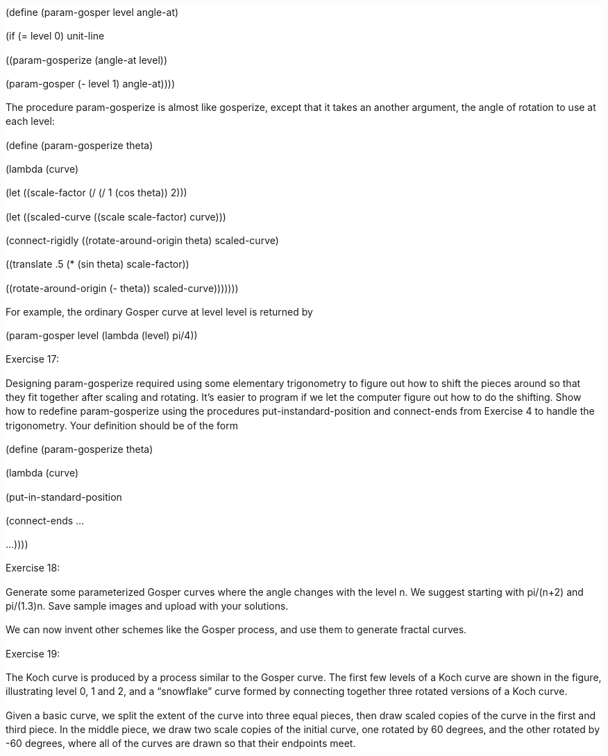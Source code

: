 (define (param-gosper level angle-at)

(if (= level 0) unit-line

((param-gosperize (angle-at level))

(param-gosper (- level 1) angle-at))))

The procedure param-gosperize is almost like gosperize, except that it takes an another argument, the angle of rotation to use at each level:

(define (param-gosperize theta)

(lambda (curve)

(let ((scale-factor (/ (/ 1 (cos theta)) 2)))

(let ((scaled-curve ((scale scale-factor) curve)))

(connect-rigidly ((rotate-around-origin theta) scaled-curve)

((translate .5 (* (sin theta) scale-factor))

((rotate-around-origin (- theta)) scaled-curve)))))))

For example, the ordinary Gosper curve at level level is returned by

(param-gosper level (lambda (level) pi/4))

Exercise 17:

Designing param-gosperize required using some elementary trigonometry to figure out how to shift the pieces around so that they fit together after scaling and rotating. It’s easier to program if we let the computer figure out how to do the shifting. Show how to redefine param-gosperize using the procedures put-instandard-position and connect-ends from Exercise 4 to handle the trigonometry. Your definition should be of the form

(define (param-gosperize theta)

(lambda (curve)

(put-in-standard-position

(connect-ends …

…))))

Exercise 18:

Generate some parameterized Gosper curves where the angle changes with the level n. We suggest starting with pi/(n+2) and pi/(1.3)n. Save sample images and upload with your solutions.

We can now invent other schemes like the Gosper process, and use them to generate fractal curves.

Exercise 19:

The Koch curve is produced by a process similar to the Gosper curve. The first few levels of a Koch curve are shown in the figure, illustrating level 0, 1 and 2, and a “snowflake” curve formed by connecting together three rotated versions of a Koch curve.

Given a basic curve, we split the extent of the curve into three equal pieces, then draw scaled copies of the curve in the first and third piece. In the middle piece, we draw two scale copies of the initial curve, one rotated by 60 degrees, and the other rotated by -60 degrees, where all of the curves are drawn so that their endpoints meet.
